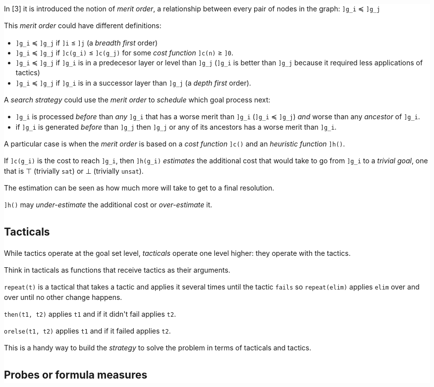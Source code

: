 In [3] it is introduced the notion of *merit order*, a relationship
between every pair of nodes in the graph: `]g_i` ≼ `]g_j`


This *merit order* could have different definitions:

 - `]g_i` ≼ `]g_j` if `]i` ≤ `]j` (a *breadth first* order)
 - `]g_i` ≼ `]g_j` if `]c(g_i)` ≤ `]c(g_j)` for some *cost function*
`]c(n)` ≥ `]0`.
 - `]g_i` ≼ `]g_j` if `]g_i` is in a predecesor layer or level than
`]g_j` (`]g_i` is better than `]g_j` because it required less
applications of tactics)
 - `]g_i` ≼ `]g_j` if `]g_i` is in a successor layer than `]g_j`
(a *depth first* order).


A *search strategy* could use the *merit order* to *schedule* which
goal process next:

 - `]g_i` is processed *before* than *any* `]g_i` that has a worse
merit than `]g_i` (`]g_i` ≼ `]g_j`) *and* worse than any *ancestor*
of `]g_i`.
 - if `]g_i` is generated *before* than `]g_j` then `]g_j` or any of
its ancestors has a worse merit than `]g_i`.

A particular case is when the *merit order* is based on a *cost
function* `]c()` and an *heuristic function* `]h()`.

If `]c(g_i)` is the cost to reach `]g_i`, then `]h(g_i)` *estimates*
the additional cost that would take to go from `]g_i` to a *trivial
goal*, one that is ⊤ (trivially `sat`) or ⊥ (trivially `unsat`).

The estimation can be seen as how much more will take to get to a
final resolution.

`]h()` may *under-estimate* the additional cost or *over-estimate* it.

## Tacticals

While tactics operate at the goal set level, *tacticals* operate one
level higher: they operate with the tactics.

Think in tacticals as functions that receive tactics as their arguments.

`repeat(t)` is a tactical that takes a tactic and applies it several times
until the tactic `fails` so `repeat(elim)` applies `elim` over and over
until no other change happens.

`then(t1, t2)` applies `t1` and if it didn't fail applies `t2`.

`orelse(t1, t2)` applies `t1` and if it failed applies `t2`.

This is a handy way to build the *strategy* to solve the problem in
terms of tacticals and tactics.


## Probes or formula measures
